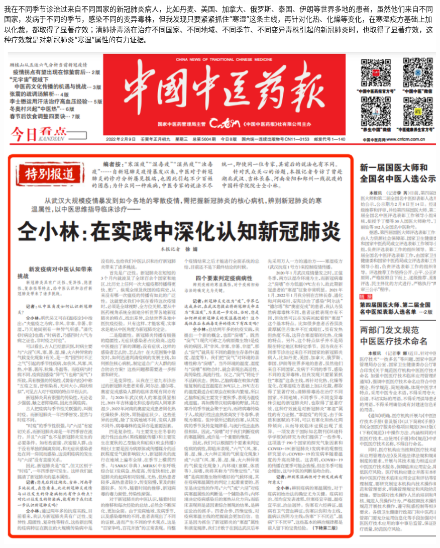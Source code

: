 
我在不同季节诊治过来自不同国家的新冠肺炎病人，比如丹麦、美国、加拿大、俄罗斯、泰国、伊朗等世界多地的患者，虽然他们来自不同国家，发病于不同的季节，感染不同的变异毒株，但我发现只要紧紧抓住“寒湿”这条主线，再针对化热、化燥等变化，在寒湿疫方基础上加以化裁，都取得了显著疗效；清肺排毒汤在治疗不同国家、不同地域、不同季节、不同变异毒株引起的新冠肺炎时，也取得了显著疗效，这种疗效就是对新冠肺炎“寒湿”属性的有力证据。

![](/images/btnews/0501_0600/0539/415be7f8-823d-4319-9361-ec8391866c59.png)
